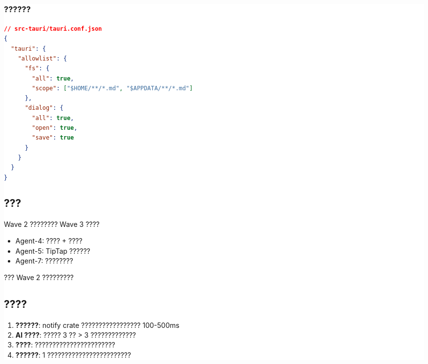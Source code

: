 ### ??????

```json
// src-tauri/tauri.conf.json
{
  "tauri": {
    "allowlist": {
      "fs": {
        "all": true,
        "scope": ["$HOME/**/*.md", "$APPDATA/**/*.md"]
      },
      "dialog": {
        "all": true,
        "open": true,
        "save": true
      }
    }
  }
}
```

## ???

Wave 2 ???????? Wave 3 ????
- Agent-4: ???? + ????
- Agent-5: TipTap ??????
- Agent-7: ????????

??? Wave 2 ?????????

## ????

1. **??????**: notify crate ????????????????? 100-500ms
2. **AI ????**: ????? 3 ?? > 3 ?????????????
3. **????**: ???????????????????????
4. **??????**: 1 ????????????????????????
